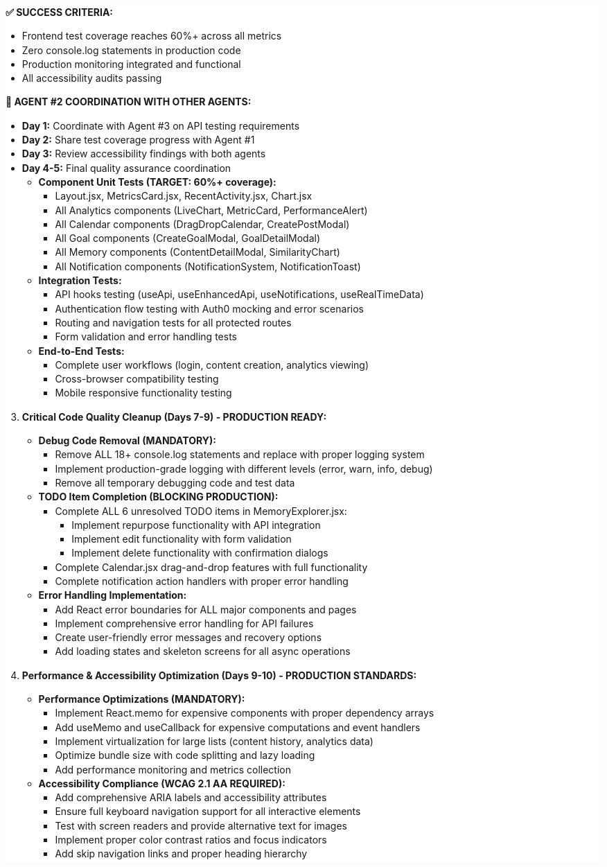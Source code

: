 **✅ SUCCESS CRITERIA:**
- Frontend test coverage reaches 60%+ across all metrics
- Zero console.log statements in production code
- Production monitoring integrated and functional
- All accessibility audits passing

**🔄 AGENT #2 COORDINATION WITH OTHER AGENTS:**
- **Day 1:** Coordinate with Agent #3 on API testing requirements
- **Day 2:** Share test coverage progress with Agent #1
- **Day 3:** Review accessibility findings with both agents
- **Day 4-5:** Final quality assurance coordination
   - **Component Unit Tests (TARGET: 60%+ coverage):**
     - Layout.jsx, MetricsCard.jsx, RecentActivity.jsx, Chart.jsx
     - All Analytics components (LiveChart, MetricCard, PerformanceAlert)
     - All Calendar components (DragDropCalendar, CreatePostModal)  
     - All Goal components (CreateGoalModal, GoalDetailModal)
     - All Memory components (ContentDetailModal, SimilarityChart)
     - All Notification components (NotificationSystem, NotificationToast)
   - **Integration Tests:**
     - API hooks testing (useApi, useEnhancedApi, useNotifications, useRealTimeData)
     - Authentication flow testing with Auth0 mocking and error scenarios
     - Routing and navigation tests for all protected routes
     - Form validation and error handling tests
   - **End-to-End Tests:**
     - Complete user workflows (login, content creation, analytics viewing)
     - Cross-browser compatibility testing
     - Mobile responsive functionality testing

3. **Critical Code Quality Cleanup (Days 7-9) - PRODUCTION READY:**
   - **Debug Code Removal (MANDATORY):**
     - Remove ALL 18+ console.log statements and replace with proper logging system
     - Implement production-grade logging with different levels (error, warn, info, debug)
     - Remove all temporary debugging code and test data
   - **TODO Item Completion (BLOCKING PRODUCTION):**
     - Complete ALL 6 unresolved TODO items in MemoryExplorer.jsx:
       - Implement repurpose functionality with API integration
       - Implement edit functionality with form validation
       - Implement delete functionality with confirmation dialogs
     - Complete Calendar.jsx drag-and-drop features with full functionality
     - Complete notification action handlers with proper error handling
   - **Error Handling Implementation:**
     - Add React error boundaries for ALL major components and pages
     - Implement comprehensive error handling for API failures
     - Create user-friendly error messages and recovery options
     - Add loading states and skeleton screens for all async operations

4. **Performance & Accessibility Optimization (Days 9-10) - PRODUCTION STANDARDS:**
   - **Performance Optimizations (MANDATORY):**
     - Implement React.memo for expensive components with proper dependency arrays
     - Add useMemo and useCallback for expensive computations and event handlers
     - Implement virtualization for large lists (content history, analytics data)
     - Optimize bundle size with code splitting and lazy loading
     - Add performance monitoring and metrics collection
   - **Accessibility Compliance (WCAG 2.1 AA REQUIRED):**
     - Add comprehensive ARIA labels and accessibility attributes
     - Ensure full keyboard navigation support for all interactive elements
     - Test with screen readers and provide alternative text for images
     - Implement proper color contrast ratios and focus indicators
     - Add skip navigation links and proper heading hierarchy
